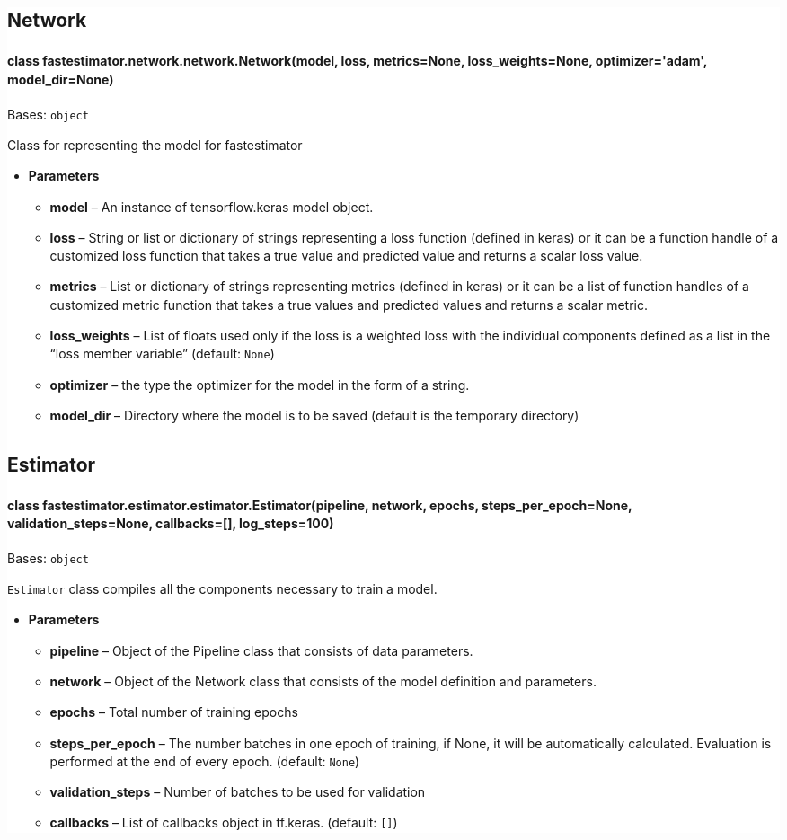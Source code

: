 
## Network


#### class fastestimator.network.network.Network(model, loss, metrics=None, loss_weights=None, optimizer='adam', model_dir=None)
Bases: `object`

Class for representing the model for fastestimator


* **Parameters**

    * **model** – An instance of tensorflow.keras model object.

    * **loss** – String or list or dictionary of strings representing a loss function (defined in keras)
      or it can be a function handle of a customized loss function that takes a true value and
      predicted value and returns a scalar loss value.

    * **metrics** – List or dictionary of strings representing metrics (defined in keras)
      or it can be a list of function handles of a customized metric function that
      takes a true values and predicted values and returns a scalar metric.

    * **loss_weights** – List of floats used only if the loss is a weighted loss
      with the individual components defined as a list in the “loss member variable” (default: `None`)

    * **optimizer** – the type the optimizer for the model in the form of a string.

    * **model_dir** – Directory where the model is to be saved (default is the temporary directory)


## Estimator


#### class fastestimator.estimator.estimator.Estimator(pipeline, network, epochs, steps_per_epoch=None, validation_steps=None, callbacks=[], log_steps=100)
Bases: `object`

`Estimator` class compiles all the components necessary to train a model.


* **Parameters**

    * **pipeline** – Object of the Pipeline class that consists of data parameters.

    * **network** – Object of the Network class that consists of the model definition and parameters.

    * **epochs** – Total number of training epochs

    * **steps_per_epoch** – The number batches in one epoch of training,
      if None, it will be automatically calculated. Evaluation is performed at the end of every epoch.
      (default: `None`)

    * **validation_steps** – Number of batches to be used for validation

    * **callbacks** – List of callbacks object in tf.keras. (default: `[]`)
